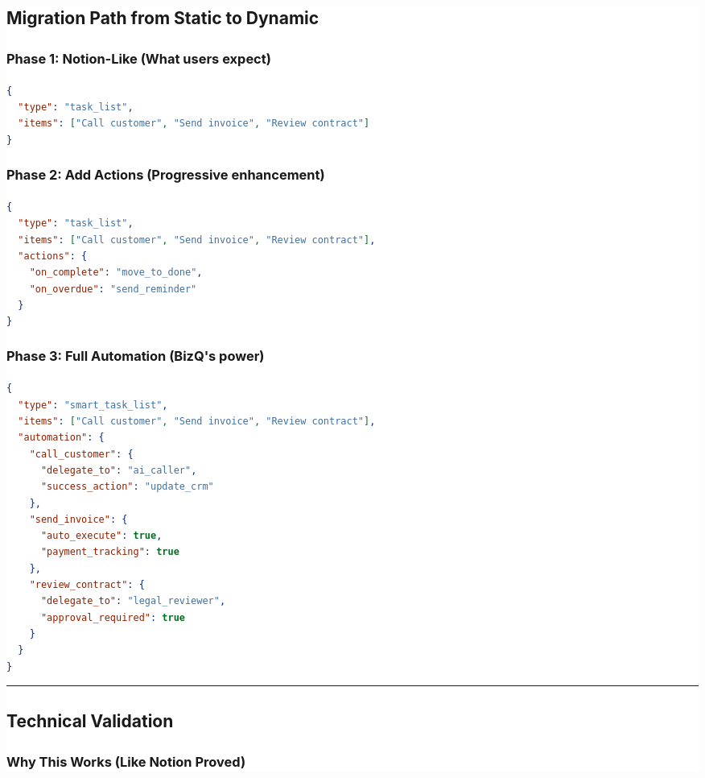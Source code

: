 
## Migration Path from Static to Dynamic

### Phase 1: Notion-Like (What users expect)
```json
{
  "type": "task_list",
  "items": ["Call customer", "Send invoice", "Review contract"]
}
```

### Phase 2: Add Actions (Progressive enhancement)
```json
{
  "type": "task_list",
  "items": ["Call customer", "Send invoice", "Review contract"],
  "actions": {
    "on_complete": "move_to_done",
    "on_overdue": "send_reminder"
  }
}
```

### Phase 3: Full Automation (BizQ's power)
```json
{
  "type": "smart_task_list",
  "items": ["Call customer", "Send invoice", "Review contract"],
  "automation": {
    "call_customer": {
      "delegate_to": "ai_caller",
      "success_action": "update_crm"
    },
    "send_invoice": {
      "auto_execute": true,
      "payment_tracking": true
    },
    "review_contract": {
      "delegate_to": "legal_reviewer",
      "approval_required": true
    }
  }
}
```

---

## Technical Validation

### Why This Works (Like Notion Proved)
